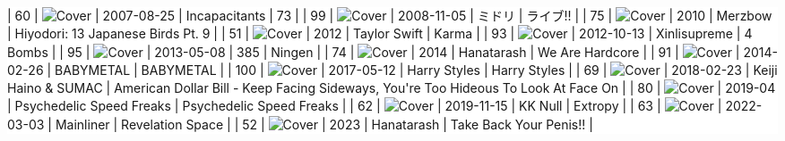 | 60 | ![Cover](https://i.discogs.com/S8OvyvvFRvyUClLucVjL6YfLMg_GvVs5h-F8whaKkKE/rs:fit/g:sm/q:40/h:150/w:150/czM6Ly9kaXNjb2dz/LWRhdGFiYXNlLWlt/YWdlcy9SLTEwNTQ3/MDgtMTM1MTYwMzM1/OS04MDA2LmpwZWc.jpeg) | 2007-08-25 | Incapacitants | 73 |
| 99 | ![Cover](http://coverartarchive.org/release/c08c9301-6d01-417e-8d2e-71400c52bbdb/13669280247-250.jpg) | 2008-11-05 | ミドリ | ライブ!! |
| 75 | ![Cover](https://i.discogs.com/ZE6hiLuedmecAVk7sS_kJ1mqhuCjKE49e9ppTnJd2TA/rs:fit/g:sm/q:40/h:150/w:150/czM6Ly9kaXNjb2dz/LWRhdGFiYXNlLWlt/YWdlcy9SLTE2NzE1/NTktMTI4ODk3Mjg2/OS5qcGVn.jpeg) | 2010 | Merzbow | Hiyodori: 13 Japanese Birds Pt. 9 |
| 51 | ![Cover](https://i.discogs.com/Pu0IsiihP0wRRmV_jEv0ijSl60yvRG2B8dY-WsPsvjQ/rs:fit/g:sm/q:40/h:150/w:150/czM6Ly9kaXNjb2dz/LWRhdGFiYXNlLWlt/YWdlcy9SLTIxNzU0/OTIxLTE2ODIzNzE3/NDgtNTE4My5qcGVn.jpeg) | 2012 | Taylor Swift | Karma |
| 93 | ![Cover](https://i.discogs.com/t1ir32Qu2qqtAN4k6KYiA78ZAuVadujqpp0VWn8S914/rs:fit/g:sm/q:40/h:150/w:150/czM6Ly9kaXNjb2dz/LWRhdGFiYXNlLWlt/YWdlcy9SLTM5NDUy/NTYtMTM1MDEwNzM2/My05NDQ5LmpwZWc.jpeg) | 2012-10-13 | Xinlisupreme | 4 Bombs |
| 95 | ![Cover](https://i.discogs.com/vtYGa9ea79wtxxSNlmXo9Mb5-TBLWpjKSo4-x5WPVuo/rs:fit/g:sm/q:40/h:150/w:150/czM6Ly9kaXNjb2dz/LWRhdGFiYXNlLWlt/YWdlcy9SLTYyMjc5/NjYtMTQxNDIzNzc2/NS01MTcyLmpwZWc.jpeg) | 2013-05-08 | 385 | Ningen |
| 74 | ![Cover](https://i.discogs.com/lqsdKdiIkAgwItSYbL6QgkqTneDNLHIVXe0IWWoQ3-k/rs:fit/g:sm/q:40/h:150/w:150/czM6Ly9kaXNjb2dz/LWRhdGFiYXNlLWlt/YWdlcy9SLTYyMjU1/MzEtMTQyMTU2NTY4/OC0zMTQ3LmpwZWc.jpeg) | 2014 | Hanatarash | We Are Hardcore |
| 91 | ![Cover](http://coverartarchive.org/release/e5c0f2cc-692c-46e2-af7d-4404c95e1550/6434003625-250.jpg) | 2014-02-26 | BABYMETAL | BABYMETAL |
| 100 | ![Cover](https://lastfm.freetls.fastly.net/i/u/34s/295ed1c0727ce10652867d628139beb1.png) | 2017-05-12 | Harry Styles | Harry Styles |
| 69 | ![Cover](https://i.discogs.com/lEOBjLuRybVac47_Q-SU22rl_ymK30dOuUILh3qekdA/rs:fit/g:sm/q:40/h:150/w:150/czM6Ly9kaXNjb2dz/LWRhdGFiYXNlLWlt/YWdlcy9SLTExNDY4/NDkxLTE1MTY4NzM5/ODItMjA4My5qcGVn.jpeg) | 2018-02-23 | Keiji Haino &amp; SUMAC | American Dollar Bill - Keep Facing Sideways, You're Too Hideous To Look At Face On |
| 80 | ![Cover](https://i.discogs.com/G8xUKYfizUuHd_WdOfyKA2cMd3XvcitIFUPhN8a2ELk/rs:fit/g:sm/q:40/h:150/w:150/czM6Ly9kaXNjb2dz/LWRhdGFiYXNlLWlt/YWdlcy9SLTEzNDk5/NjY1LTE1NTUzNTgz/NDUtNjg5My5qcGVn.jpeg) | 2019-04 | Psychedelic Speed Freaks | Psychedelic Speed Freaks |
| 62 | ![Cover](https://i.discogs.com/qBu-gZVW1KKEmFyEpj-CBoGHc0WZfnny79Vb6QboksU/rs:fit/g:sm/q:40/h:150/w:150/czM6Ly9kaXNjb2dz/LWRhdGFiYXNlLWlt/YWdlcy9SLTE0NDQy/Mzg3LTE1NzQ2MDkz/NzAtODgxMy5qcGVn.jpeg) | 2019-11-15 | KK Null | Extropy |
| 63 | ![Cover](https://i.discogs.com/tT5qlcupEe1MIdTCLuHSboAL_0ibk2-ynf4LAz__AF8/rs:fit/g:sm/q:40/h:150/w:150/czM6Ly9kaXNjb2dz/LWRhdGFiYXNlLWlt/YWdlcy9SLTIyMzg4/OTc3LTE2NDY0MzI4/NDgtNDYwNC5qcGVn.jpeg) | 2022-03-03 | Mainliner | Revelation Space |
| 52 | ![Cover](https://i.discogs.com/YjR83EGgwAzn6buyRHfJ-Wu9zuTrUraulciGk8zlquU/rs:fit/g:sm/q:40/h:150/w:150/czM6Ly9kaXNjb2dz/LWRhdGFiYXNlLWlt/YWdlcy9SLTIyNzMy/NDEtMTI3MzcyMzAw/Ny5qcGVn.jpeg) | 2023 | Hanatarash | Take Back Your Penis!! |